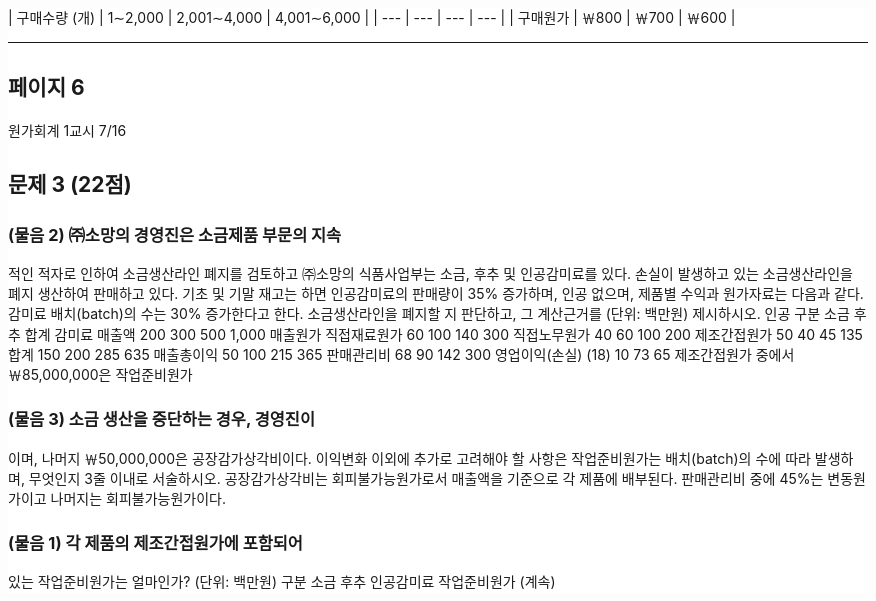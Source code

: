 
| 구매수량
(개) | 1∼2,000 | 2,001∼4,000 | 4,001∼6,000 |
| --- | --- | --- | --- |
| 구매원가 | ￦800 | ￦700 | ￦600 |



---

## 페이지 6

원가회계
1교시 7/16

## 문제 3 (22점)
 
### (물음 2) ㈜소망의 경영진은 소금제품 부문의 지속
적인 적자로 인하여 소금생산라인 폐지를 검토하고
㈜소망의 식품사업부는 소금, 후추 및 인공감미료를 있다. 손실이 발생하고 있는 소금생산라인을 폐지
생산하여 판매하고 있다. 기초 및 기말 재고는 하면 인공감미료의 판매량이 35% 증가하며, 인공
없으며, 제품별 수익과 원가자료는 다음과 같다. 감미료 배치(batch)의 수는 30% 증가한다고 한다.
소금생산라인을 폐지할 지 판단하고, 그 계산근거를
(단위: 백만원)
제시하시오.
인공
구분 소금 후추 합계
감미료
매출액 200 300 500 1,000
매출원가
직접재료원가 60 100 140 300
직접노무원가 40 60 100 200
제조간접원가 50 40 45 135
합계 150 200 285 635
매출총이익 50 100 215 365
판매관리비 68 90 142 300
영업이익(손실) (18) 10 73 65
제조간접원가 중에서 ￦85,000,000은 작업준비원가

### (물음 3) 소금 생산을 중단하는 경우, 경영진이
이며, 나머지 ￦50,000,000은 공장감가상각비이다.
이익변화 이외에 추가로 고려해야 할 사항은
작업준비원가는 배치(batch)의 수에 따라 발생하며,
무엇인지 3줄 이내로 서술하시오.
공장감가상각비는 회피불가능원가로서 매출액을
기준으로 각 제품에 배부된다.
판매관리비 중에 45%는 변동원가이고 나머지는
회피불가능원가이다.

### (물음 1) 각 제품의 제조간접원가에 포함되어
있는 작업준비원가는 얼마인가?
(단위: 백만원)
구분 소금 후추 인공감미료
작업준비원가
(계속)
